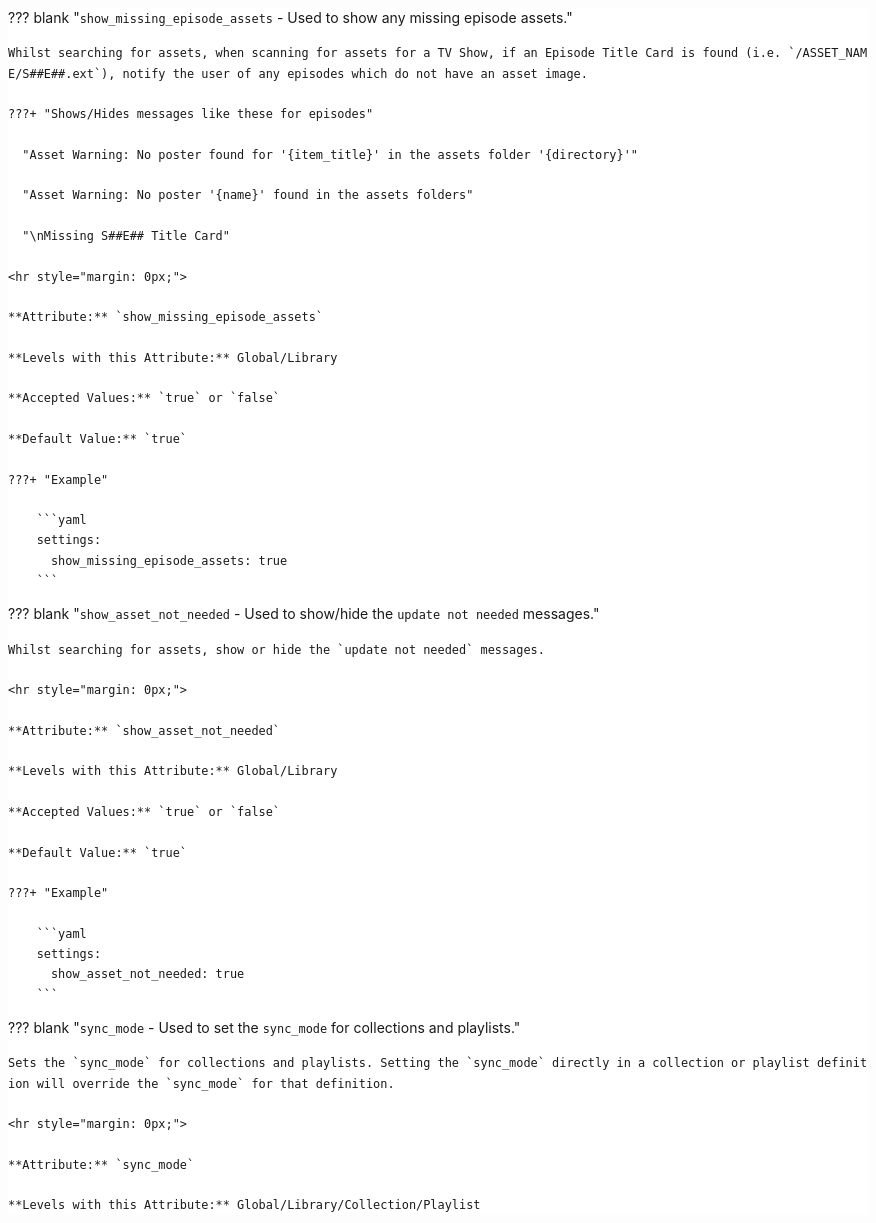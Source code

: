??? blank "`show_missing_episode_assets` - Used to show any missing episode assets."

    Whilst searching for assets, when scanning for assets for a TV Show, if an Episode Title Card is found (i.e. `/ASSET_NAME/S##E##.ext`), notify the user of any episodes which do not have an asset image.
    
    ???+ "Shows/Hides messages like these for episodes"

      "Asset Warning: No poster found for '{item_title}' in the assets folder '{directory}'"

      "Asset Warning: No poster '{name}' found in the assets folders"

      "\nMissing S##E## Title Card"

    <hr style="margin: 0px;">
    
    **Attribute:** `show_missing_episode_assets`

    **Levels with this Attribute:** Global/Library
    
    **Accepted Values:** `true` or `false`

    **Default Value:** `true`

    ???+ "Example"
        
        ```yaml
        settings:
          show_missing_episode_assets: true
        ```

??? blank "`show_asset_not_needed` - Used to show/hide the `update not needed` messages."

    Whilst searching for assets, show or hide the `update not needed` messages.

    <hr style="margin: 0px;">
    
    **Attribute:** `show_asset_not_needed`

    **Levels with this Attribute:** Global/Library
    
    **Accepted Values:** `true` or `false`

    **Default Value:** `true`

    ???+ "Example"
        
        ```yaml
        settings:
          show_asset_not_needed: true
        ```

??? blank "`sync_mode` - Used to set the `sync_mode` for collections and playlists."

    Sets the `sync_mode` for collections and playlists. Setting the `sync_mode` directly in a collection or playlist definition will override the `sync_mode` for that definition.

    <hr style="margin: 0px;">
    
    **Attribute:** `sync_mode`

    **Levels with this Attribute:** Global/Library/Collection/Playlist
    